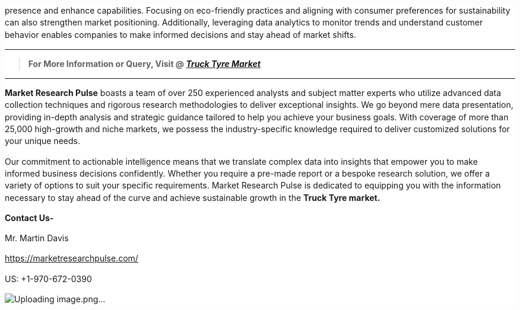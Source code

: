 presence and enhance capabilities. Focusing on eco-friendly practices and aligning with consumer preferences for sustainability can also strengthen market positioning. Additionally, leveraging data analytics to monitor trends and understand customer behavior enables companies to make informed decisions and stay ahead of market shifts.</p><hr /><blockquote><p><strong>For More Information or Query, Visit @&nbsp;<em><a href="https://marketresearchpulse.com/report/43911/truck-tyre-market?utm_source=Linkedin&utm_medium=027">Truck Tyre Market</a></em></strong></p></blockquote><hr /><p><strong>Market Research Pulse</strong> boasts a team of over 250 experienced analysts and subject matter experts who utilize advanced data collection techniques and rigorous research methodologies to deliver exceptional insights. We go beyond mere data presentation, providing in-depth analysis and strategic guidance tailored to help you achieve your business goals. With coverage of more than 25,000 high-growth and niche markets, we possess the industry-specific knowledge required to deliver customized solutions for your unique needs.</p><p>Our commitment to actionable intelligence means that we translate complex data into insights that empower you to make informed business decisions confidently. Whether you require a pre-made report or a bespoke research solution, we offer a variety of options to suit your specific requirements. Market Research Pulse is dedicated to equipping you with the information necessary to stay ahead of the curve and achieve sustainable growth in the <strong>Truck Tyre market.</strong></p><p><strong>Contact Us-</strong></p><p>Mr. Martin Davis</p><p>https://marketresearchpulse.com/</p><p>US: +1-970-672-0390</p>
![Uploading image.png…]()

